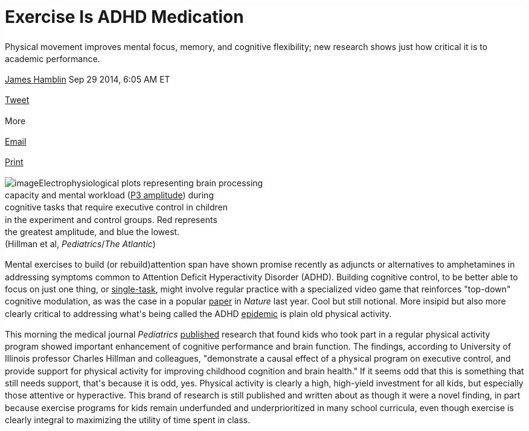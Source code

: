 Exercise Is ADHD Medication
===========================

Physical movement improves mental focus, memory, and cognitive
flexibility; new research shows just how critical it is to academic
performance.

[James Hamblin](http://www.theatlantic.com/james-hamblin/) Sep 29 2014,
6:05 AM ET

[Tweet](https://twitter.com/share)

More

[Email](mailto:?subject=Exercise%20Is%20ADHD%20Medication&body=Physical%20movement%20improves%20mental%20focus%2C%20memory%2C%20and%20cognitive%20flexibility%3B%20new%20research%20shows%20just%20how%20critical%20it%20is%20to%20academic%20performance.%0A%0ARead%20More%3A%0Ahttp%3A%2F%2Fwww.theatlantic.com%2Fhealth%2Farchive%2F2014%2F09%2Fexercise-seems-to-be-beneficial-to-children%2F380844%2F)

[Print](http://www.theatlantic.com/health/print/2014/09/exercise-seems-to-be-beneficial-to-children/380844/)

![image](http://cdn.theatlantic.com/newsroom/img/posts/2014/09/brains3/61f0c6679.jpg)Electrophysiological
plots representing brain processing\
 capacity and mental workload ([P3
amplitude](http://www.ncbi.nlm.nih.gov/pubmed/11352145)) during\
 cognitive tasks that require executive control in children\
 in the experiment and control groups. Red represents\
 the greatest amplitude, and blue the lowest.\
 (Hillman et al, *Pediatrics*/*The Atlantic*)

Mental exercises to build (or
rebuild)[](http://www.theatlantic.com/health/archive/2013/09/how-to-rebuild-an-attention-span/279326/)attention
span have shown promise recently as adjuncts or alternatives to
amphetamines in addressing symptoms common to Attention Deficit
Hyperactivity Disorder (ADHD). Building cognitive control, to be better
able to focus on just one thing, or
[single-task](http://www.theatlantic.com/video/index/373027/singletasking-is-the-new-multitasking/),
might involve regular practice with a specialized video game that
reinforces "top-down" cognitive modulation, as was the case in a popular
[paper](http://www.theatlantic.com/health/archive/2013/09/how-to-rebuild-an-attention-span/279326/?single_page=true)
in *Nature* last year. Cool but still notional. More insipid but also
more clearly critical to addressing what's being called the ADHD
[epidemic](http://www.nytimes.com/2013/10/20/magazine/the-not-so-hidden-cause-behind-the-adhd-epidemic.html?pagewanted=all)
is plain old physical activity.

This morning the medical journal *Pediatrics*
[published](http://pediatrics.aappublications.org/) research that found
kids who took part in a regular physical activity program showed
important enhancement of cognitive performance and brain function. The
findings, according to University of Illinois professor Charles Hillman
and colleagues, "demonstrate a causal effect of a physical program on
executive control, and provide support for physical activity for
improving childhood cognition and brain health." If it seems odd that
this is something that still needs support, that's because it is odd,
yes. Physical activity is clearly a high, high-yield investment for all
kids, but especially those attentive or hyperactive. This brand of
research is still published and written about as though it were a novel
finding, in part because exercise programs for kids remain underfunded
and underprioritized in many school curricula, even though exercise is
clearly integral to maximizing the utility of time spent in class.
